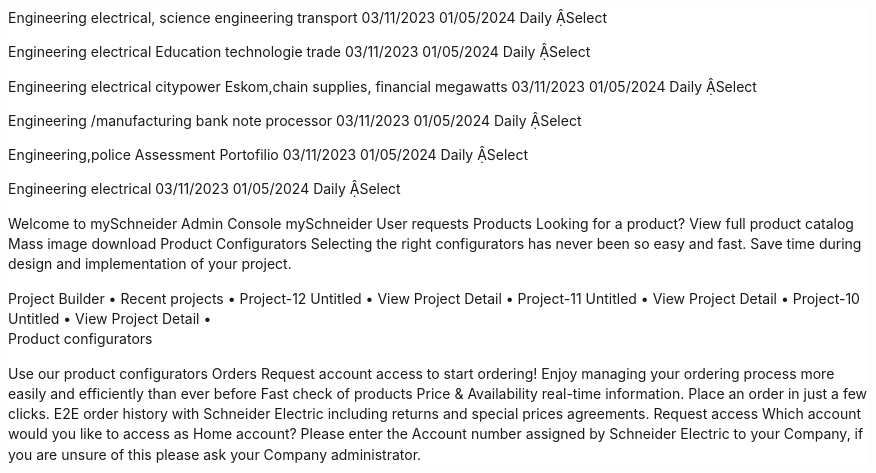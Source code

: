 Engineering electrical, science engineering transport 
03/11/2023	01/05/2024	Daily	Select

Engineering electrical Education technologie trade
03/11/2023	01/05/2024	Daily	Select

Engineering electrical citypower Eskom,chain supplies, financial megawatts 
03/11/2023	01/05/2024	Daily	Select

Engineering /manufacturing bank note processor 
03/11/2023	01/05/2024	Daily	Select

Engineering,police Assessment Portofilio 
03/11/2023	01/05/2024	Daily	Select

Engineering electrical 
03/11/2023	01/05/2024	Daily	Select


  







 
Welcome to mySchneider
Admin Console
mySchneider
User requests
Products
Looking for a product? View full product catalog 
Mass image download 
Product Configurators
Selecting the right configurators has never been so easy and fast. Save time during design and implementation of your project.
 
Project Builder
•	Recent projects
•	Project-12 Untitled
•	View Project Detail
•	Project-11 Untitled
•	View Project Detail
•	Project-10 Untitled
•	View Project Detail
•	
Product configurators
 
Use our product configurators 
Orders
Request account access to start ordering!
Enjoy managing your ordering process more easily and efficiently than ever before
Fast check of products Price & Availability real-time information.
Place an order in just a few clicks.
E2E order history with Schneider Electric including returns and special prices agreements.
Request access
Which account would you like to access as Home account?
Please enter the Account number assigned by Schneider Electric to your Company, if you are unsure of this please ask your Company administrator.
 